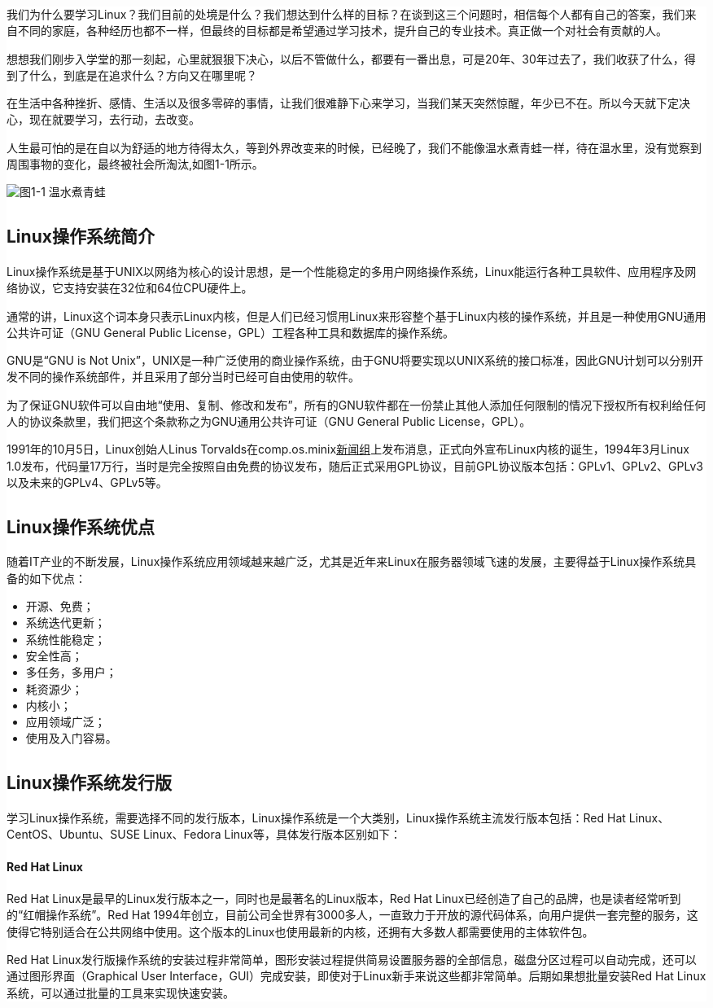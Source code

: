 我们为什么要学习Linux？我们目前的处境是什么？我们想达到什么样的目标？在谈到这三个问题时，相信每个人都有自己的答案，我们来自不同的家庭，各种经历也都不一样，但最终的目标都是希望通过学习技术，提升自己的专业技术。真正做一个对社会有贡献的人。

想想我们刚步入学堂的那一刻起，心里就狠狠下决心，以后不管做什么，都要有一番出息，可是20年、30年过去了，我们收获了什么，得到了什么，到底是在追求什么？方向又在哪里呢？

在生活中各种挫折、感情、生活以及很多零碎的事情，让我们很难静下心来学习，当我们某天突然惊醒，年少已不在。所以今天就下定决心，现在就要学习，去行动，去改变。

人生最可怕的是在自以为舒适的地方待得太久，等到外界改变来的时候，已经晚了，我们不能像温水煮青蛙一样，待在温水里，没有觉察到周围事物的变化，最终被社会所淘汰,如图1-1所示。

![图1-1 温水煮青蛙](https://raw.githubusercontent.com/OliverRen/olili_blog_img/master/Linux入门到精通实战/2020810/1597053861940.jpg)

## Linux操作系统简介

Linux操作系统是基于UNIX以网络为核心的设计思想，是一个性能稳定的多用户网络操作系统，Linux能运行各种工具软件、应用程序及网络协议，它支持安装在32位和64位CPU硬件上。

通常的讲，Linux这个词本身只表示Linux内核，但是人们已经习惯用Linux来形容整个基于Linux内核的操作系统，并且是一种使用GNU通用公共许可证（GNU General Public License，GPL）工程各种工具和数据库的操作系统。

GNU是“GNU is Not Unix”，UNIX是一种广泛使用的商业操作系统，由于GNU将要实现以UNIX系统的接口标准，因此GNU计划可以分别开发不同的操作系统部件，并且采用了部分当时已经可自由使用的软件。

为了保证GNU软件可以自由地“使用、复制、修改和发布”，所有的GNU软件都在一份禁止其他人添加任何限制的情况下授权所有权利给任何人的协议条款里，我们把这个条款称之为GNU通用公共许可证（GNU General Public License，GPL）。

1991年的10月5日，Linux创始人Linus Torvalds在comp.os.minix[新闻组](http://baike.baidu.com/view/834.htm)上发布消息，正式向外宣布Linux内核的诞生，1994年3月Linux 1.0发布，代码量17万行，当时是完全按照自由免费的协议发布，随后正式采用GPL协议，目前GPL协议版本包括：GPLv1、GPLv2、GPLv3以及未来的GPLv4、GPLv5等。

## Linux操作系统优点

随着IT产业的不断发展，Linux操作系统应用领域越来越广泛，尤其是近年来Linux在服务器领域飞速的发展，主要得益于Linux操作系统具备的如下优点：

-   开源、免费；
-   系统迭代更新；
-   系统性能稳定；
-   安全性高；
-   多任务，多用户；
-   耗资源少；
-   内核小；
-   应用领域广泛；
-   使用及入门容易。

## Linux操作系统发行版

学习Linux操作系统，需要选择不同的发行版本，Linux操作系统是一个大类别，Linux操作系统主流发行版本包括：Red Hat Linux、CentOS、Ubuntu、SUSE Linux、Fedora Linux等，具体发行版本区别如下：

####  Red Hat Linux

Red Hat Linux是最早的Linux发行版本之一，同时也是最著名的Linux版本，Red Hat Linux已经创造了自己的品牌，也是读者经常听到的“红帽操作系统”。Red Hat	1994年创立，目前公司全世界有3000多人，一直致力于开放的源代码体系，向用户提供一套完整的服务，这使得它特别适合在公共网络中使用。这个版本的Linux也使用最新的内核，还拥有大多数人都需要使用的主体软件包。

Red Hat	Linux发行版操作系统的安装过程非常简单，图形安装过程提供简易设置服务器的全部信息，磁盘分区过程可以自动完成，还可以通过图形界面（Graphical	User Interface，GUI）完成安装，即使对于Linux新手来说这些都非常简单。后期如果想批量安装Red Hat Linux系统，可以通过批量的工具来实现快速安装。

